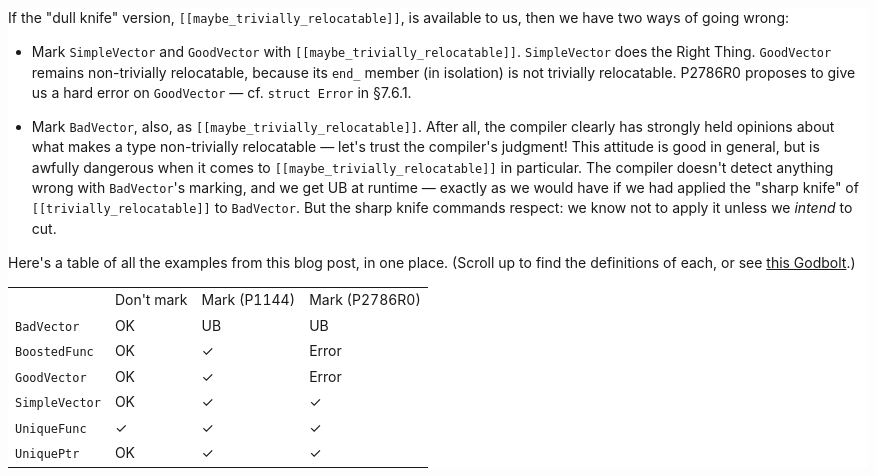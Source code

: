 If the "dull knife" version, `[[maybe_trivially_relocatable]]`, is available to us, then we have
two ways of going wrong:

- Mark `SimpleVector` and `GoodVector` with `[[maybe_trivially_relocatable]]`. `SimpleVector` does the Right Thing.
    `GoodVector` remains non-trivially relocatable, because its `end_` member (in isolation) is not trivially relocatable.
    P2786R0 proposes to give us a hard error on `GoodVector` — cf. `struct Error` in §7.6.1.

- Mark `BadVector`, also, as `[[maybe_trivially_relocatable]]`. After all, the compiler clearly has strongly held
    opinions about what makes a type non-trivially relocatable — let's trust the compiler's judgment! This
    attitude is good in general, but is awfully dangerous when it comes to `[[maybe_trivially_relocatable]]`
    in particular. The compiler doesn't detect anything wrong with `BadVector`'s marking, and we get UB at runtime —
    exactly as we would have if we had applied the "sharp knife" of `[[trivially_relocatable]]` to `BadVector`.
    But the sharp knife commands respect: we know not to apply it unless we _intend_ to cut.

Here's a table of all the examples from this blog post, in one place. (Scroll up to find the definitions
of each, or see [this Godbolt](https://godbolt.org/z/sa991Mn6x).)

<table class="smaller">
<tr><td></td> <td>Don't mark</td> <td>Mark (P1144)</td> <td>Mark (P2786R0)</td></tr>
<tr><td><code>BadVector</code></td> <td>OK</td><td>UB</td><td>UB</td></tr>
<tr><td><code>BoostedFunc</code></td> <td>OK</td><td>✓</td><td>Error</td></tr>
<tr><td><code>GoodVector</code></td> <td>OK</td><td>✓</td><td>Error</td></tr>
<tr><td><code>SimpleVector</code></td> <td>OK</td><td>✓</td><td>✓</td></tr>
<tr><td><code>UniqueFunc</code></td> <td>✓</td><td>✓</td><td>✓</td></tr>
<tr><td><code>UniquePtr</code></td> <td>OK</td><td>✓</td><td>✓</td></tr>
</table>
